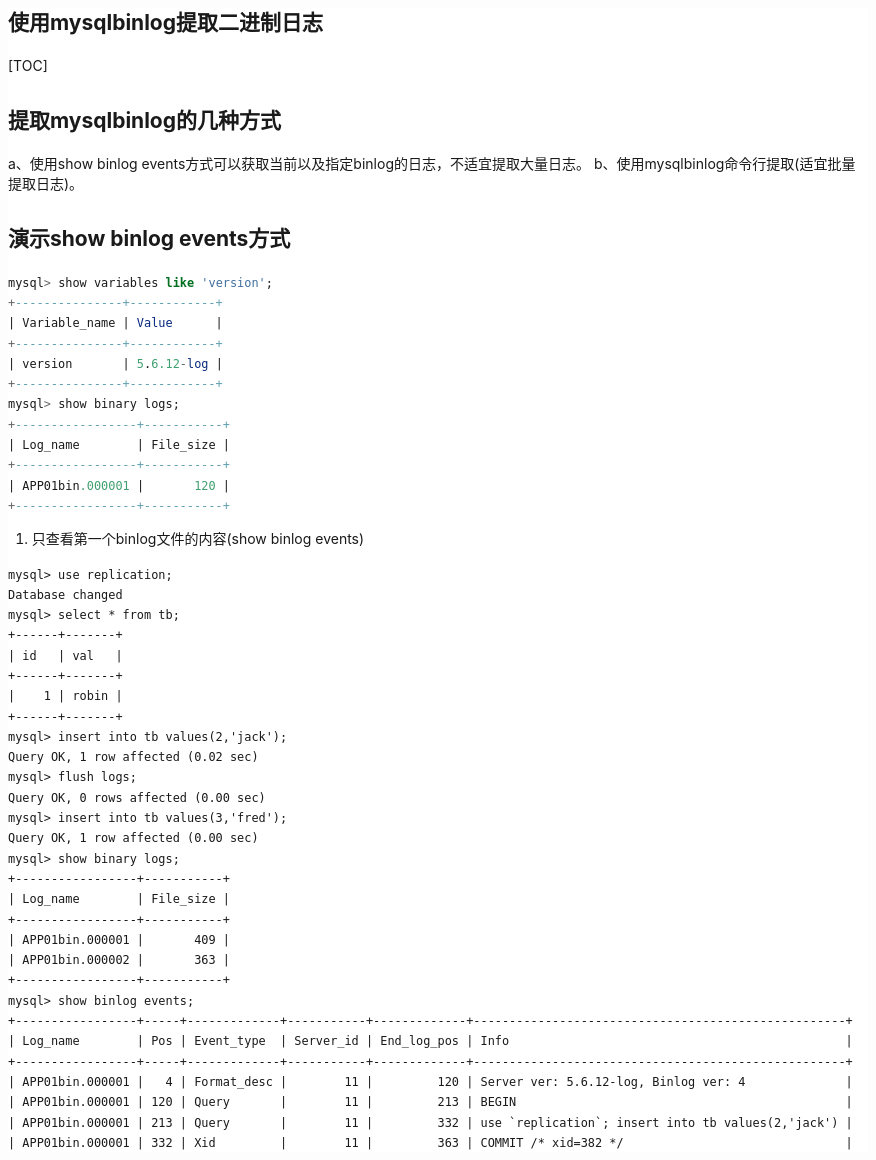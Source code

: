 ## 使用mysqlbinlog提取二进制日志



[TOC]
## 提取mysqlbinlog的几种方式
a、使用show binlog events方式可以获取当前以及指定binlog的日志，不适宜提取大量日志。
b、使用mysqlbinlog命令行提取(适宜批量提取日志)。

## 演示show binlog events方式
```sql
mysql> show variables like 'version';
+---------------+------------+
| Variable_name | Value      |
+---------------+------------+
| version       | 5.6.12-log |
+---------------+------------+
mysql> show binary logs;
+-----------------+-----------+
| Log_name        | File_size |
+-----------------+-----------+
| APP01bin.000001 |       120 |
+-----------------+-----------+
```
1. 只查看第一个binlog文件的内容(show binlog events)

```
mysql> use replication;
Database changed
mysql> select * from tb;
+------+-------+
| id   | val   |
+------+-------+
|    1 | robin |
+------+-------+
mysql> insert into tb values(2,'jack');
Query OK, 1 row affected (0.02 sec)
mysql> flush logs;
Query OK, 0 rows affected (0.00 sec)
mysql> insert into tb values(3,'fred');
Query OK, 1 row affected (0.00 sec)
mysql> show binary logs;
+-----------------+-----------+
| Log_name        | File_size |
+-----------------+-----------+
| APP01bin.000001 |       409 |
| APP01bin.000002 |       363 |
+-----------------+-----------+
mysql> show binlog events;
+-----------------+-----+-------------+-----------+-------------+----------------------------------------------------+
| Log_name        | Pos | Event_type  | Server_id | End_log_pos | Info                                               |
+-----------------+-----+-------------+-----------+-------------+----------------------------------------------------+
| APP01bin.000001 |   4 | Format_desc |        11 |         120 | Server ver: 5.6.12-log, Binlog ver: 4              |
| APP01bin.000001 | 120 | Query       |        11 |         213 | BEGIN                                              |
| APP01bin.000001 | 213 | Query       |        11 |         332 | use `replication`; insert into tb values(2,'jack') |
| APP01bin.000001 | 332 | Xid         |        11 |         363 | COMMIT /* xid=382 */                               |
```